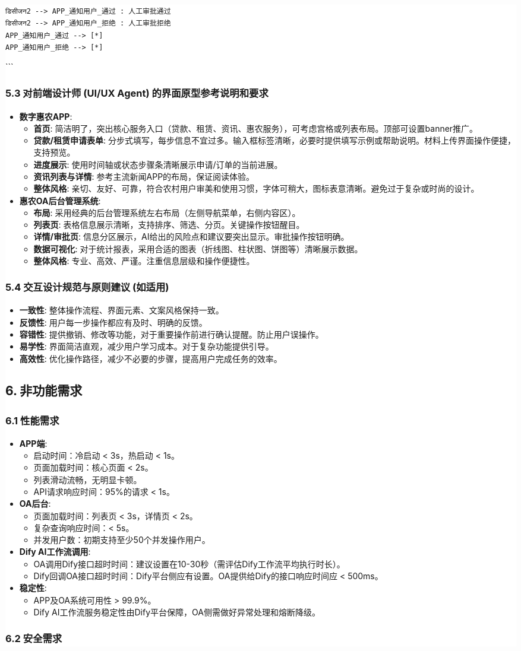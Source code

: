     डिसीजन2 --> APP_通知用户_通过 : 人工审批通过
    डिसीजन2 --> APP_通知用户_拒绝 : 人工审批拒绝
    APP_通知用户_通过 --> [*]
    APP_通知用户_拒绝 --> [*]
\`\`\`

### 5.3 对前端设计师 (UI/UX Agent) 的界面原型参考说明和要求

-   **数字惠农APP**:
    -   **首页**: 简洁明了，突出核心服务入口（贷款、租赁、资讯、惠农服务），可考虑宫格或列表布局。顶部可设置banner推广。
    -   **贷款/租赁申请表单**: 分步式填写，每步信息不宜过多。输入框标签清晰，必要时提供填写示例或帮助说明。材料上传界面操作便捷，支持预览。
    -   **进度展示**: 使用时间轴或状态步骤条清晰展示申请/订单的当前进展。
    -   **资讯列表与详情**: 参考主流新闻APP的布局，保证阅读体验。
    -   **整体风格**: 亲切、友好、可靠，符合农村用户审美和使用习惯，字体可稍大，图标表意清晰。避免过于复杂或时尚的设计。
-   **惠农OA后台管理系统**:
    -   **布局**: 采用经典的后台管理系统左右布局（左侧导航菜单，右侧内容区）。
    -   **列表页**: 表格信息展示清晰，支持排序、筛选、分页。关键操作按钮醒目。
    -   **详情/审批页**: 信息分区展示，AI给出的风险点和建议要突出显示。审批操作按钮明确。
    -   **数据可视化**: 对于统计报表，采用合适的图表（折线图、柱状图、饼图等）清晰展示数据。
    -   **整体风格**: 专业、高效、严谨。注重信息层级和操作便捷性。

### 5.4 交互设计规范与原则建议 (如适用)

-   **一致性**: 整体操作流程、界面元素、文案风格保持一致。
-   **反馈性**: 用户每一步操作都应有及时、明确的反馈。
-   **容错性**: 提供撤销、修改等功能，对于重要操作前进行确认提醒。防止用户误操作。
-   **易学性**: 界面简洁直观，减少用户学习成本。对于复杂功能提供引导。
-   **高效性**: 优化操作路径，减少不必要的步骤，提高用户完成任务的效率。

## 6. 非功能需求

### 6.1 性能需求

-   **APP端**:
    -   启动时间：冷启动 < 3s，热启动 < 1s。
    -   页面加载时间：核心页面 < 2s。
    -   列表滑动流畅，无明显卡顿。
    -   API请求响应时间：95%的请求 < 1s。
-   **OA后台**:
    -   页面加载时间：列表页 < 3s，详情页 < 2s。
    -   复杂查询响应时间：< 5s。
    -   并发用户数：初期支持至少50个并发操作用户。
-   **Dify AI工作流调用**:
    -   OA调用Dify接口超时时间：建议设置在10-30秒（需评估Dify工作流平均执行时长）。
    -   Dify回调OA接口超时时间：Dify平台侧应有设置。OA提供给Dify的接口响应时间应 < 500ms。
-   **稳定性**:
    -   APP及OA系统可用性 > 99.9%。
    -   Dify AI工作流服务稳定性由Dify平台保障，OA侧需做好异常处理和熔断降级。

### 6.2 安全需求
